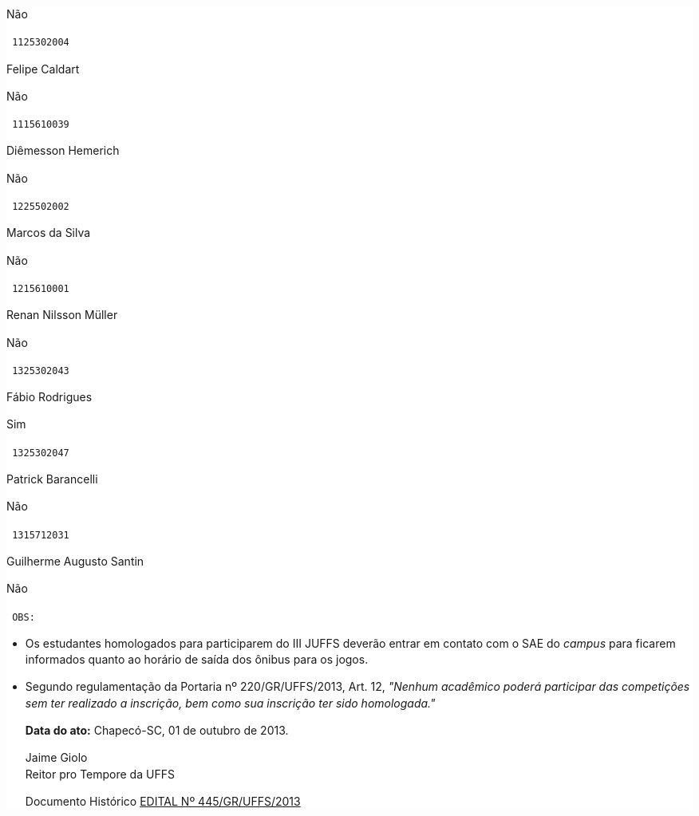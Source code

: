    Não

     1125302004

   Felipe Caldart

   Não

     1115610039

   Diêmesson Hemerich

   Não

     1225502002

   Marcos da Silva

   Não

     1215610001

   Renan Nilsson Müller

   Não

     1325302043

   Fábio Rodrigues

   Sim

     1325302047

   Patrick Barancelli

   Não

     1315712031

   Guilherme Augusto Santin

   Não

     OBS:

 - Os estudantes homologados para participarem do III JUFFS deverão entrar em contato com o SAE do *campus* para ficarem informados quanto ao horário de saída dos ônibus para os jogos.

 - Segundo regulamentação da Portaria nº 220/GR/UFFS/2013, Art. 12, *"Nenhum acadêmico poderá participar das competições sem ter realizado a inscrição, bem como sua inscrição ter sido homologada."*

  

   **Data do ato:** Chapecó-SC, 01 de outubro de 2013.   
 

    Jaime Giolo   
 Reitor pro Tempore da UFFS 

      Documento Histórico  [EDITAL Nº 445/GR/UFFS/2013](https://www.uffs.edu.br/atos-normativos/edital/gr/2013-0445/@@download/documento_historico)     
      